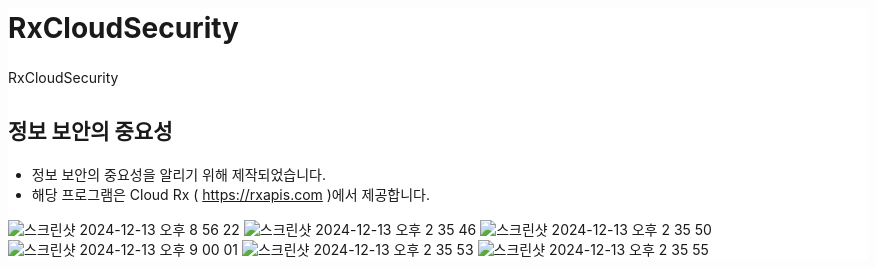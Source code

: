 # RxCloudSecurity
RxCloudSecurity

## 정보 보안의 중요성

* 정보 보안의 중요성을 알리기 위해 제작되었습니다.
* 해당 프로그램은 Cloud Rx ( <a href='https://rxapis.com'>https://rxapis.com</a> )에서 제공합니다.



<img width="1676" alt="스크린샷 2024-12-13 오후 8 56 22" src="https://github.com/user-attachments/assets/fe35e775-1dde-49cf-ae04-d0cccdd546d2" />
<img width="1676" alt="스크린샷 2024-12-13 오후 2 35 46" src="https://github.com/user-attachments/assets/1e6804db-1432-4fb3-a699-e2c2d8cb5137" />
<img width="1676" alt="스크린샷 2024-12-13 오후 2 35 50" src="https://github.com/user-attachments/assets/0b4dae0b-7557-436c-9fdc-21974275dae7" />
<img width="1676" alt="스크린샷 2024-12-13 오후 9 00 01" src="https://github.com/user-attachments/assets/5fe635b0-ef7d-4929-8761-b5dd21bcecad" />
<img width="1676" alt="스크린샷 2024-12-13 오후 2 35 53" src="https://github.com/user-attachments/assets/511f65fa-f24c-4012-a03d-9bcd70c7897e" />
<img width="1676" alt="스크린샷 2024-12-13 오후 2 35 55" src="https://github.com/user-attachments/assets/658f2f1a-f5f6-478b-9c89-611eb976b026" />
